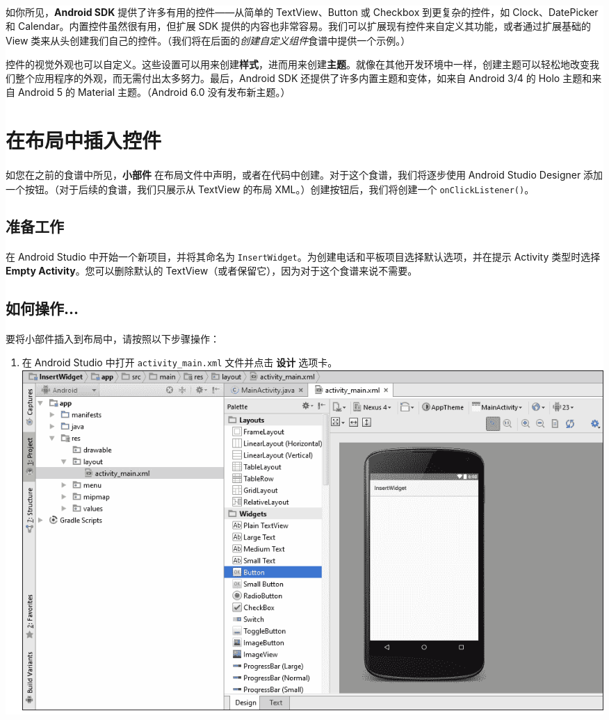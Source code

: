 如你所见，**Android SDK** 提供了许多有用的控件——从简单的 TextView、Button 或 Checkbox 到更复杂的控件，如 Clock、DatePicker 和 Calendar。内置控件虽然很有用，但扩展 SDK 提供的内容也非常容易。我们可以扩展现有控件来自定义其功能，或者通过扩展基础的 View 类来从头创建我们自己的控件。（我们将在后面的*创建自定义组件*食谱中提供一个示例。）

控件的视觉外观也可以自定义。这些设置可以用来创建**样式**，进而用来创建**主题**。就像在其他开发环境中一样，创建主题可以轻松地改变我们整个应用程序的外观，而无需付出太多努力。最后，Android SDK 还提供了许多内置主题和变体，如来自 Android 3/4 的 Holo 主题和来自 Android 5 的 Material 主题。（Android 6.0 没有发布新主题。）

# 在布局中插入控件

如您在之前的食谱中所见，**小部件** 在布局文件中声明，或者在代码中创建。对于这个食谱，我们将逐步使用 Android Studio Designer 添加一个按钮。（对于后续的食谱，我们只展示从 TextView 的布局 XML。）创建按钮后，我们将创建一个 `onClickListener()`。

## 准备工作

在 Android Studio 中开始一个新项目，并将其命名为 `InsertWidget`。为创建电话和平板项目选择默认选项，并在提示 Activity 类型时选择 **Empty Activity**。您可以删除默认的 TextView（或者保留它），因为对于这个食谱来说不需要。

## 如何操作...

要将小部件插入到布局中，请按照以下步骤操作：

1.  在 Android Studio 中打开 `activity_main.xml` 文件并点击 **设计** 选项卡。![如何操作...](img/B05057_03_02.jpg)
